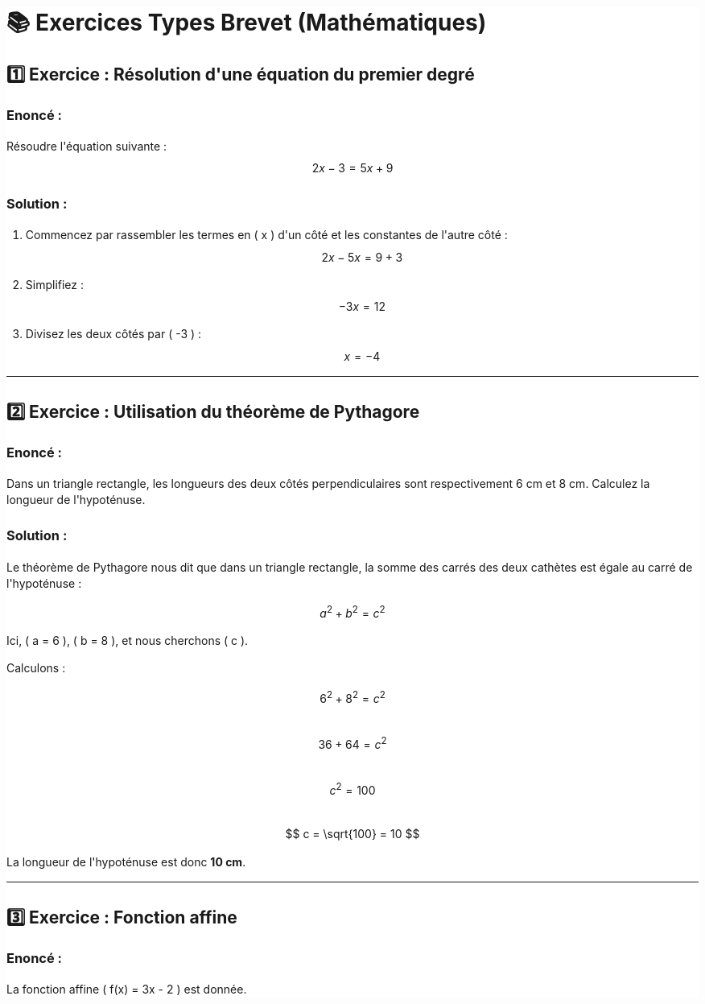 # 📚 Exercices Types Brevet (Mathématiques)

## 1️⃣ Exercice : Résolution d'une équation du premier degré

### Enoncé :
Résoudre l'équation suivante :  
$$ 2x - 3 = 5x + 9 $$

### Solution :
1. Commencez par rassembler les termes en \( x \) d'un côté et les constantes de l'autre côté :
   $$ 2x - 5x = 9 + 3 $$

2. Simplifiez :
   $$ -3x = 12 $$

3. Divisez les deux côtés par \( -3 \) :
   $$ x = -4 $$

---

## 2️⃣ Exercice : Utilisation du théorème de Pythagore

### Enoncé :
Dans un triangle rectangle, les longueurs des deux côtés perpendiculaires sont respectivement 6 cm et 8 cm. Calculez la longueur de l'hypoténuse.

### Solution :
Le théorème de Pythagore nous dit que dans un triangle rectangle, la somme des carrés des deux cathètes est égale au carré de l'hypoténuse :

$$ a^2 + b^2 = c^2 $$

Ici, \( a = 6 \), \( b = 8 \), et nous cherchons \( c \).

Calculons :

$$ 6^2 + 8^2 = c^2 $$  
$$ 36 + 64 = c^2 $$  
$$ c^2 = 100 $$  
$$ c = \sqrt{100} = 10 $$

La longueur de l'hypoténuse est donc **10 cm**.

---

## 3️⃣ Exercice : Fonction affine

### Enoncé :
La fonction affine \( f(x) = 3x - 2 \) est donnée.
